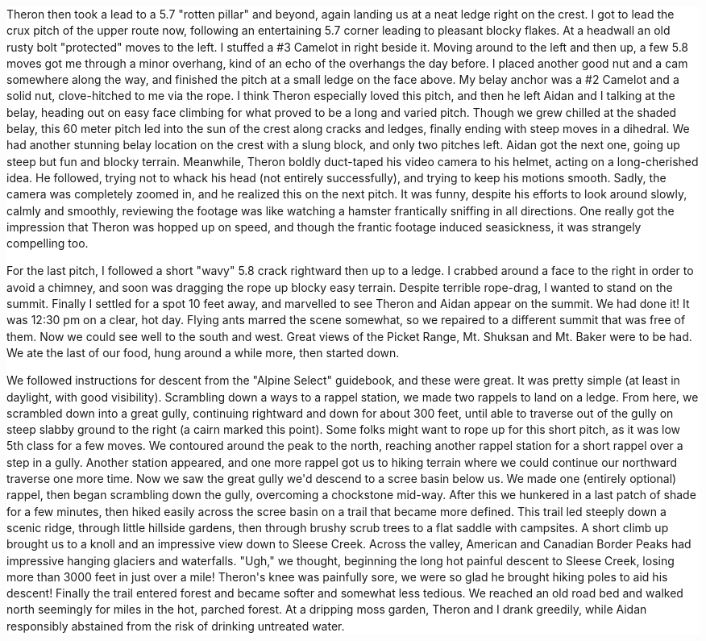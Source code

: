 
Theron then took a lead to a 5.7 "rotten pillar" and beyond, again landing us at a
neat ledge right on the crest. I got to lead the crux pitch of the upper route now,
following an entertaining 5.7 corner leading to pleasant blocky flakes. At a headwall
an old rusty bolt "protected" moves to the left. I stuffed a #3 Camelot in right
beside it. Moving around to the left and then up, a few 5.8 moves got me through
a minor overhang, kind of an echo of the overhangs the day before. I placed another
good nut and a cam somewhere along the way, and finished the pitch at a small ledge
on the face above. My belay anchor was a #2 Camelot and a solid nut, clove-hitched
to me via the rope. I think Theron especially loved this pitch, and then he left
Aidan and I talking at the belay, heading out on easy face climbing for what
proved to be a long and varied pitch. Though we grew chilled at the shaded belay,
this 60 meter pitch led into the sun of the crest along cracks and ledges, finally
ending with steep moves in a dihedral. We had another stunning belay location
on the crest with a slung block, and only two pitches left. Aidan got the next
one, going up steep but fun and blocky terrain. Meanwhile, Theron boldly duct-taped his
video camera to his helmet, acting on a long-cherished idea. He followed, trying
not to whack his head (not entirely successfully), and trying to keep his motions
smooth. Sadly, the camera was completely zoomed in, and he realized this on the
next pitch. It was funny, despite his efforts to look around slowly, calmly and
smoothly, reviewing the footage was like watching a hamster frantically sniffing
in all directions. One really got the impression that Theron was hopped up on
speed, and though the frantic footage induced seasickness, it was
strangely compelling too.


For the last pitch, I followed a short "wavy" 5.8 crack rightward then up to a
ledge. I crabbed around a face to the right in order to avoid a chimney, and
soon was dragging the rope up blocky easy terrain. Despite terrible rope-drag, I
wanted to stand on the summit. Finally I settled for a spot 10 feet away, and marvelled
to see Theron and Aidan appear on the summit. We had done it! It was 12:30 pm
on a clear, hot day. Flying ants marred the scene somewhat, so we repaired to a different
summit that was free of them. Now we could see well to the south and west. Great
views of the Picket Range, Mt. Shuksan and Mt. Baker were to be had. We ate
the last of our food, hung around a while more, then started down.


We followed instructions for descent from the "Alpine Select" guidebook, and these
were great. It was pretty simple (at least in daylight, with good visibility).
Scrambling down a ways to a rappel station, we made two rappels to land
on a ledge. From here, we scrambled down into a great gully, continuing rightward
and down for about 300 feet, until able to traverse out of the gully on steep
slabby ground to the right (a cairn marked this point). Some folks might want to
rope up for this short pitch, as it was low 5th class for a few moves. We
contoured around the peak to the north, reaching another rappel station
for a short rappel over a step in a gully. Another station appeared, and one more
rappel got us to hiking terrain where we could continue our northward traverse
one more time. Now we saw the great gully we'd descend to a scree basin below
us. We made one (entirely optional) rappel, then began scrambling down
the gully, overcoming a chockstone mid-way. After this we hunkered in a last patch
of shade for a few minutes, then hiked easily across the scree basin on a
trail that became more defined. This trail led steeply down a scenic ridge, through
little hillside gardens, then through brushy scrub trees to a flat saddle with
campsites. A short climb up brought us to a knoll and an impressive view
down to Sleese Creek. Across the valley, American and Canadian Border Peaks
had impressive hanging glaciers and waterfalls. "Ugh," we thought, beginning the
long hot painful descent to Sleese Creek, losing more than 3000 feet in just over
a mile! Theron's knee was painfully sore, we were so glad he brought hiking poles
to aid his descent! Finally the trail entered forest and became softer and somewhat
less tedious. We reached an old road bed and walked north seemingly for miles
in the hot, parched forest. At a dripping moss garden, Theron and I drank
greedily, while Aidan responsibly abstained from the risk of drinking untreated
water. 
